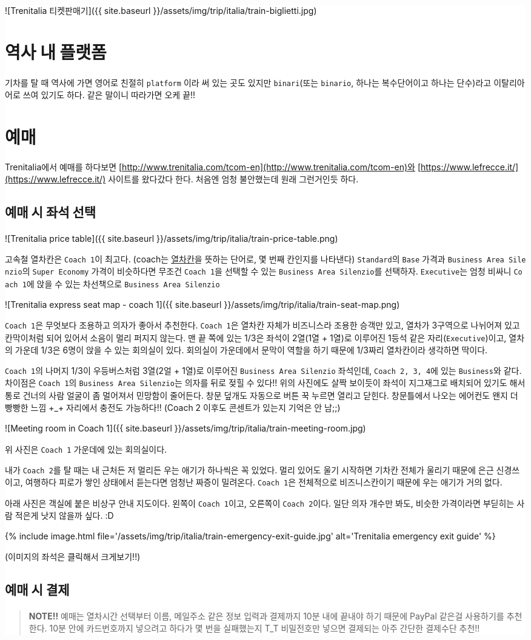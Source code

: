 ![Trenitalia 티켓판매기]({{ site.baseurl }}/assets/img/trip/italia/train-biglietti.jpg)

# 역사 내 플랫폼

기차를 탈 때 역사에 가면 영어로 친절히 `platform` 이라 써 있는 곳도 있지만 `binari`(또는 `binario`, 하나는 복수단어이고 하나는 단수)라고 이탈리아어로 쓰여 있기도 하다. 같은 말이니 따라가면 오케 끝!!

# 예매

Trenitalia에서 예매를 하다보면 [http://www.trenitalia.com/tcom-en](http://www.trenitalia.com/tcom-en)와 [https://www.lefrecce.it/](https://www.lefrecce.it/) 사이트를 왔다갔다 한다. 처음엔 엄청 불안했는데 원래 그런거인듯 하다.

## 예매 시 좌석 선택

![Trenitalia price table]({{ site.baseurl }}/assets/img/trip/italia/train-price-table.png)

고속철 열차칸은 `Coach 1`이 최고다. (coach는 [열차칸](http://small.dic.daum.net/word/view.do?wordid=ekw000033071&q=coach)을 뜻하는 단어로, 몇 번째 칸인지를 나타낸다) `Standard`의 `Base` 가격과 `Business Area Silenzio`의 `Super Economy` 가격이 비슷하다면 무조건 `Coach 1`을 선택할 수 있는 `Business Area Silenzio`를 선택하자. `Executive`는 엄청 비싸니 `Coach 1`에 앉을 수 있는 차선책으로 `Business Area Silenzio`

![Trenitalia express seat map - coach 1]({{ site.baseurl }}/assets/img/trip/italia/train-seat-map.png)

`Coach 1`은 무엇보다 조용하고 의자가 좋아서 추천한다. `Coach 1`은 열차칸 자체가 비즈니스라 조용한 승객만 있고, 열차가 3구역으로 나뉘어져 있고 칸막이처럼 되어 있어서 소음이 멀리 퍼지지 않는다. 맨 끝 쪽에 있는 1/3은 좌석이 2열(1열 + 1열)로 이루어진 1등석 같은 자리(`Executive`)이고, 열차의 가운데 1/3은 6명이 앉을 수 있는 회의실이 있다. 회의실이 가운데에서 문막이 역할을 하기 때문에 1/3짜리 열차칸이라 생각하면 딱이다.

`Coach 1`의 나머지 1/3이 우등버스처럼 3열(2얼 + 1열)로 이루어진 `Business Area Silenzio` 좌석인데, `Coach 2, 3, 4`에 있는 `Business`와 같다. 차이점은 `Coach 1`의 `Business Area Silenzio`는 의자를 뒤로 젖힐 수 있다!! 위의 사진에도 살짝 보이듯이 좌석이 지그재그로 배치되어 있기도 해서 통로 건너의 사람 얼굴이 좀 멀어져서 민망함이 줄어든다. 창문 덮개도 자동으로 버튼 꾹 누르면 열리고 닫힌다. 창문틀에서 나오는 에어컨도 왠지 더 빵빵한 느낌 +_+ 자리에서 충전도 가능하다!! (Coach 2 이후도 콘센트가 있는지 기억은 안 남;;)

![Meeting room in Coach 1]({{ site.baseurl }}/assets/img/trip/italia/train-meeting-room.jpg)

위 사진은 `Coach 1` 가운데에 있는 회의실이다.

내가 `Coach 2`를 탈 때는 내 근처든 저 멀리든 우는 애기가 하나씩은 꼭 있었다. 멀리 있어도 울기 시작하면 기차칸 전체가 울리기 때문에 은근 신경쓰이고, 여행하다 피로가 쌓인 상태에서 듣는다면 엄청난 짜증이 밀려온다. `Coach 1`은 전체적으로 비즈니스칸이기 때문에 우는 애기가 거의 없다.

아래 사진은 객실에 붙은 비상구 안내 지도이다. 왼쪽이 `Coach 1`이고, 오른쪽이 `Coach 2`이다. 일단 의자 개수만 봐도, 비슷한 가격이라면 부딛히는 사람 적은게 낫지 않을까 싶다. :D

{% include image.html file='/assets/img/trip/italia/train-emergency-exit-guide.jpg' alt='Trenitalia emergency exit guide' %}

(이미지의 좌석은 클릭해서 크게보기!!)

## 예매 시 결제

> **NOTE!!** 예매는 열차시간 선택부터 이름, 메일주소 같은 정보 입력과 결제까지 10분 내에 끝내야 하기 때문에 PayPal 같은걸 사용하기를 추천한다. 10분 안에 카드번호까지 넣으려고 하다가 몇 번을 실패했는지 T_T 비밀전호만 넣으면 결제되는 아주 간단한 결제수단 추천!!
